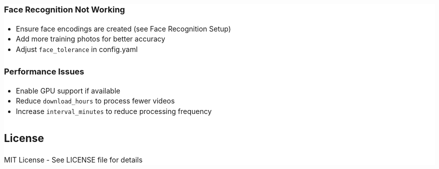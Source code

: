 ### Face Recognition Not Working
- Ensure face encodings are created (see Face Recognition Setup)
- Add more training photos for better accuracy
- Adjust `face_tolerance` in config.yaml

### Performance Issues
- Enable GPU support if available
- Reduce `download_hours` to process fewer videos
- Increase `interval_minutes` to reduce processing frequency

## License

MIT License - See LICENSE file for details
